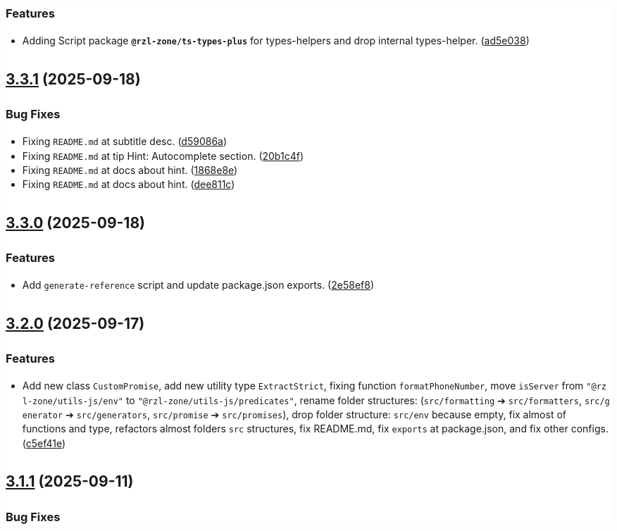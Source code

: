 
### Features

* Adding Script package **`@rzl-zone/ts-types-plus`** for types-helpers and drop internal types-helper. ([ad5e038](https://github.com/rzl-zone/utils-js/commit/ad5e03894952c663aecadbea4e32ae1359374a54))

## [3.3.1](https://github.com/rzl-zone/utils-js/compare/v3.3.0...v3.3.1) (2025-09-18)


### Bug Fixes

* Fixing `README.md` at subtitle desc. ([d59086a](https://github.com/rzl-zone/utils-js/commit/d59086a9bb4ecc54b04d900fc011fb9675386a3c))
* Fixing `README.md` at tip Hint: Autocomplete section. ([20b1c4f](https://github.com/rzl-zone/utils-js/commit/20b1c4f7885ac5d7406cd20acfcb32e21dbcf1b4))
* Fixing `README.md` at docs about hint. ([1868e8e](https://github.com/rzl-zone/utils-js/commit/1868e8e4df9be179a17e6cb30134075b3dd935fe))
* Fixing `README.md` at docs about hint. ([dee811c](https://github.com/rzl-zone/utils-js/commit/dee811cf9ddfba07c8d11d99b0dc89f0bbdd63af))

## [3.3.0](https://github.com/rzl-zone/utils-js/compare/v3.2.0...v3.3.0) (2025-09-18)


### Features

* Add `generate-reference` script and update package.json exports. ([2e58ef8](https://github.com/rzl-zone/utils-js/commit/2e58ef86e54f4da10a5f70d09c734f9a2f20d333))

## [3.2.0](https://github.com/rzl-zone/utils-js/compare/v3.1.1...v3.2.0) (2025-09-17)


### Features

* Add new class `CustomPromise`, add new utility type `ExtractStrict`, fixing function `formatPhoneNumber`, move `isServer` from `"@rzl-zone/utils-js/env"` to `"@rzl-zone/utils-js/predicates"`, rename folder structures: (`src/formatting` ➔ `src/formatters`, `src/generator` ➔ `src/generators`, `src/promise` ➔ `src/promises`), drop folder structure: `src/env` because empty, fix almost of functions and type, refactors almost folders `src` structures, fix README.md, fix `exports` at package.json, and fix other configs. ([c5ef41e](https://github.com/rzl-zone/utils-js/commit/c5ef41e75bb1aca71b920c90734756ffa1eac8e4))

## [3.1.1](https://github.com/rzl-zone/utils-js/compare/v3.1.0...v3.1.1) (2025-09-11)


### Bug Fixes
